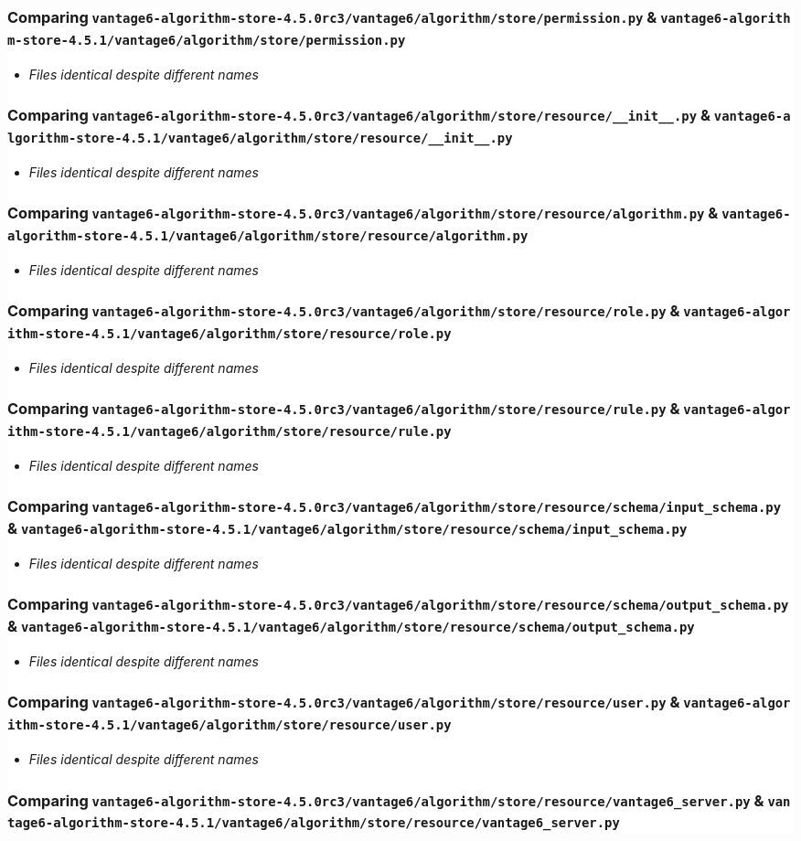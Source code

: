 ### Comparing `vantage6-algorithm-store-4.5.0rc3/vantage6/algorithm/store/permission.py` & `vantage6-algorithm-store-4.5.1/vantage6/algorithm/store/permission.py`

 * *Files identical despite different names*

### Comparing `vantage6-algorithm-store-4.5.0rc3/vantage6/algorithm/store/resource/__init__.py` & `vantage6-algorithm-store-4.5.1/vantage6/algorithm/store/resource/__init__.py`

 * *Files identical despite different names*

### Comparing `vantage6-algorithm-store-4.5.0rc3/vantage6/algorithm/store/resource/algorithm.py` & `vantage6-algorithm-store-4.5.1/vantage6/algorithm/store/resource/algorithm.py`

 * *Files identical despite different names*

### Comparing `vantage6-algorithm-store-4.5.0rc3/vantage6/algorithm/store/resource/role.py` & `vantage6-algorithm-store-4.5.1/vantage6/algorithm/store/resource/role.py`

 * *Files identical despite different names*

### Comparing `vantage6-algorithm-store-4.5.0rc3/vantage6/algorithm/store/resource/rule.py` & `vantage6-algorithm-store-4.5.1/vantage6/algorithm/store/resource/rule.py`

 * *Files identical despite different names*

### Comparing `vantage6-algorithm-store-4.5.0rc3/vantage6/algorithm/store/resource/schema/input_schema.py` & `vantage6-algorithm-store-4.5.1/vantage6/algorithm/store/resource/schema/input_schema.py`

 * *Files identical despite different names*

### Comparing `vantage6-algorithm-store-4.5.0rc3/vantage6/algorithm/store/resource/schema/output_schema.py` & `vantage6-algorithm-store-4.5.1/vantage6/algorithm/store/resource/schema/output_schema.py`

 * *Files identical despite different names*

### Comparing `vantage6-algorithm-store-4.5.0rc3/vantage6/algorithm/store/resource/user.py` & `vantage6-algorithm-store-4.5.1/vantage6/algorithm/store/resource/user.py`

 * *Files identical despite different names*

### Comparing `vantage6-algorithm-store-4.5.0rc3/vantage6/algorithm/store/resource/vantage6_server.py` & `vantage6-algorithm-store-4.5.1/vantage6/algorithm/store/resource/vantage6_server.py`
